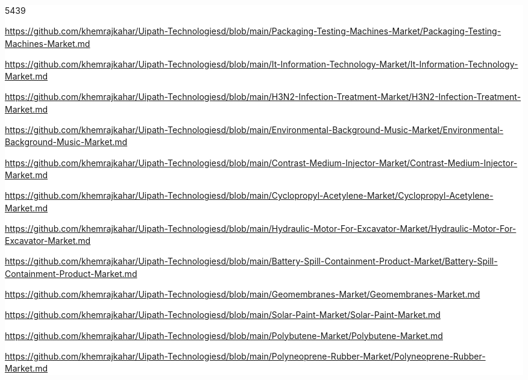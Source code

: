 5439</p><p><a href="https://github.com/khemrajkahar/Uipath-Technologiesd/blob/main/Packaging-Testing-Machines-Market/Packaging-Testing-Machines-Market.md">https://github.com/khemrajkahar/Uipath-Technologiesd/blob/main/Packaging-Testing-Machines-Market/Packaging-Testing-Machines-Market.md</a></p><p><a href="https://github.com/khemrajkahar/Uipath-Technologiesd/blob/main/It-Information-Technology-Market/It-Information-Technology-Market.md">https://github.com/khemrajkahar/Uipath-Technologiesd/blob/main/It-Information-Technology-Market/It-Information-Technology-Market.md</a></p><p><a href="https://github.com/khemrajkahar/Uipath-Technologiesd/blob/main/H3N2-Infection-Treatment-Market/H3N2-Infection-Treatment-Market.md">https://github.com/khemrajkahar/Uipath-Technologiesd/blob/main/H3N2-Infection-Treatment-Market/H3N2-Infection-Treatment-Market.md</a></p><p><a href="https://github.com/khemrajkahar/Uipath-Technologiesd/blob/main/Environmental-Background-Music-Market/Environmental-Background-Music-Market.md">https://github.com/khemrajkahar/Uipath-Technologiesd/blob/main/Environmental-Background-Music-Market/Environmental-Background-Music-Market.md</a></p><p><a href="https://github.com/khemrajkahar/Uipath-Technologiesd/blob/main/Contrast-Medium-Injector-Market/Contrast-Medium-Injector-Market.md">https://github.com/khemrajkahar/Uipath-Technologiesd/blob/main/Contrast-Medium-Injector-Market/Contrast-Medium-Injector-Market.md</a></p><p><a href="https://github.com/khemrajkahar/Uipath-Technologiesd/blob/main/Cyclopropyl-Acetylene-Market/Cyclopropyl-Acetylene-Market.md">https://github.com/khemrajkahar/Uipath-Technologiesd/blob/main/Cyclopropyl-Acetylene-Market/Cyclopropyl-Acetylene-Market.md</a></p><p><a href="https://github.com/khemrajkahar/Uipath-Technologiesd/blob/main/Hydraulic-Motor-For-Excavator-Market/Hydraulic-Motor-For-Excavator-Market.md">https://github.com/khemrajkahar/Uipath-Technologiesd/blob/main/Hydraulic-Motor-For-Excavator-Market/Hydraulic-Motor-For-Excavator-Market.md</a></p><p><a href="https://github.com/khemrajkahar/Uipath-Technologiesd/blob/main/Battery-Spill-Containment-Product-Market/Battery-Spill-Containment-Product-Market.md">https://github.com/khemrajkahar/Uipath-Technologiesd/blob/main/Battery-Spill-Containment-Product-Market/Battery-Spill-Containment-Product-Market.md</a></p><p><a href="https://github.com/khemrajkahar/Uipath-Technologiesd/blob/main/Geomembranes-Market/Geomembranes-Market.md">https://github.com/khemrajkahar/Uipath-Technologiesd/blob/main/Geomembranes-Market/Geomembranes-Market.md</a></p><p><a href="https://github.com/khemrajkahar/Uipath-Technologiesd/blob/main/Solar-Paint-Market/Solar-Paint-Market.md">https://github.com/khemrajkahar/Uipath-Technologiesd/blob/main/Solar-Paint-Market/Solar-Paint-Market.md</a></p><p><a href="https://github.com/khemrajkahar/Uipath-Technologiesd/blob/main/Polybutene-Market/Polybutene-Market.md">https://github.com/khemrajkahar/Uipath-Technologiesd/blob/main/Polybutene-Market/Polybutene-Market.md</a></p><p><a href="https://github.com/khemrajkahar/Uipath-Technologiesd/blob/main/Polyneoprene-Rubber-Market/Polyneoprene-Rubber-Market.md">https://github.com/khemrajkahar/Uipath-Technologiesd/blob/main/Polyneoprene-Rubber-Market/Polyneoprene-Rubber-Market.md</a></p>

